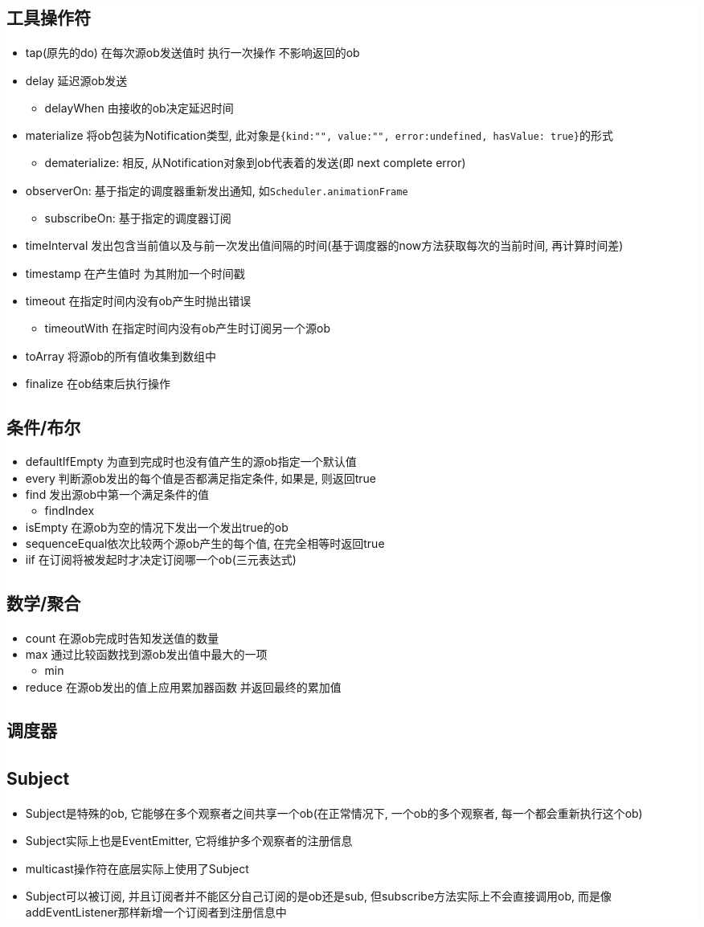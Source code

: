 
## 工具操作符

- tap(原先的do) 在每次源ob发送值时 执行一次操作 不影响返回的ob
- delay 延迟源ob发送

  - delayWhen 由接收的ob决定延迟时间
- materialize 将ob包装为Notification类型, 此对象是`{kind:"", value:"", error:undefined, hasValue: true}`的形式
  - dematerialize: 相反, 从Notification对象到ob代表着的发送(即 next complete error)
- observerOn: 基于指定的调度器重新发出通知, 如`Scheduler.animationFrame`
  - subscribeOn: 基于指定的调度器订阅
- timeInterval 发出包含当前值以及与前一次发出值间隔的时间(基于调度器的now方法获取每次的当前时间, 再计算时间差)
- timestamp 在产生值时 为其附加一个时间戳
- timeout 在指定时间内没有ob产生时抛出错误
  - timeoutWith 在指定时间内没有ob产生时订阅另一个源ob
- toArray 将源ob的所有值收集到数组中
- finalize 在ob结束后执行操作



## 条件/布尔

- defaultIfEmpty 为直到完成时也没有值产生的源ob指定一个默认值
- every 判断源ob发出的每个值是否都满足指定条件, 如果是, 则返回true
- find 发出源ob中第一个满足条件的值
  - findIndex
- isEmpty 在源ob为空的情况下发出一个发出true的ob
- sequenceEqual依次比较两个源ob产生的每个值, 在完全相等时返回true
- iif 在订阅将被发起时才决定订阅哪一个ob(三元表达式)



## 数学/聚合

- count 在源ob完成时告知发送值的数量
- max 通过比较函数找到源ob发出值中最大的一项
  - min
- reduce 在源ob发出的值上应用累加器函数 并返回最终的累加值



## 调度器



## Subject

- Subject是特殊的ob, 它能够在多个观察者之间共享一个ob(在正常情况下, 一个ob的多个观察者, 每一个都会重新执行这个ob)

- Subject实际上也是EventEmitter, 它将维护多个观察者的注册信息

- multicast操作符在底层实际上使用了Subject

- Subject可以被订阅, 并且订阅者并不能区分自己订阅的是ob还是sub, 但subscribe方法实际上不会直接调用ob, 而是像addEventListener那样新增一个订阅者到注册信息中
